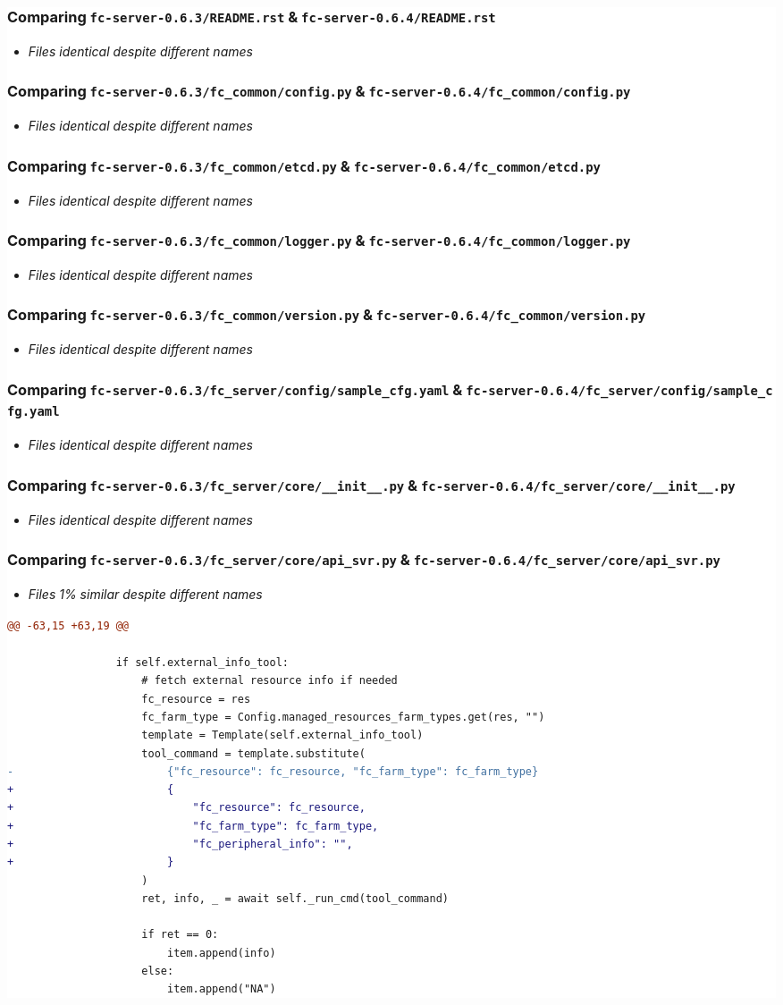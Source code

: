 ### Comparing `fc-server-0.6.3/README.rst` & `fc-server-0.6.4/README.rst`

 * *Files identical despite different names*

### Comparing `fc-server-0.6.3/fc_common/config.py` & `fc-server-0.6.4/fc_common/config.py`

 * *Files identical despite different names*

### Comparing `fc-server-0.6.3/fc_common/etcd.py` & `fc-server-0.6.4/fc_common/etcd.py`

 * *Files identical despite different names*

### Comparing `fc-server-0.6.3/fc_common/logger.py` & `fc-server-0.6.4/fc_common/logger.py`

 * *Files identical despite different names*

### Comparing `fc-server-0.6.3/fc_common/version.py` & `fc-server-0.6.4/fc_common/version.py`

 * *Files identical despite different names*

### Comparing `fc-server-0.6.3/fc_server/config/sample_cfg.yaml` & `fc-server-0.6.4/fc_server/config/sample_cfg.yaml`

 * *Files identical despite different names*

### Comparing `fc-server-0.6.3/fc_server/core/__init__.py` & `fc-server-0.6.4/fc_server/core/__init__.py`

 * *Files identical despite different names*

### Comparing `fc-server-0.6.3/fc_server/core/api_svr.py` & `fc-server-0.6.4/fc_server/core/api_svr.py`

 * *Files 1% similar despite different names*

```diff
@@ -63,15 +63,19 @@
 
                 if self.external_info_tool:
                     # fetch external resource info if needed
                     fc_resource = res
                     fc_farm_type = Config.managed_resources_farm_types.get(res, "")
                     template = Template(self.external_info_tool)
                     tool_command = template.substitute(
-                        {"fc_resource": fc_resource, "fc_farm_type": fc_farm_type}
+                        {
+                            "fc_resource": fc_resource,
+                            "fc_farm_type": fc_farm_type,
+                            "fc_peripheral_info": "",
+                        }
                     )
                     ret, info, _ = await self._run_cmd(tool_command)
 
                     if ret == 0:
                         item.append(info)
                     else:
                         item.append("NA")
```
